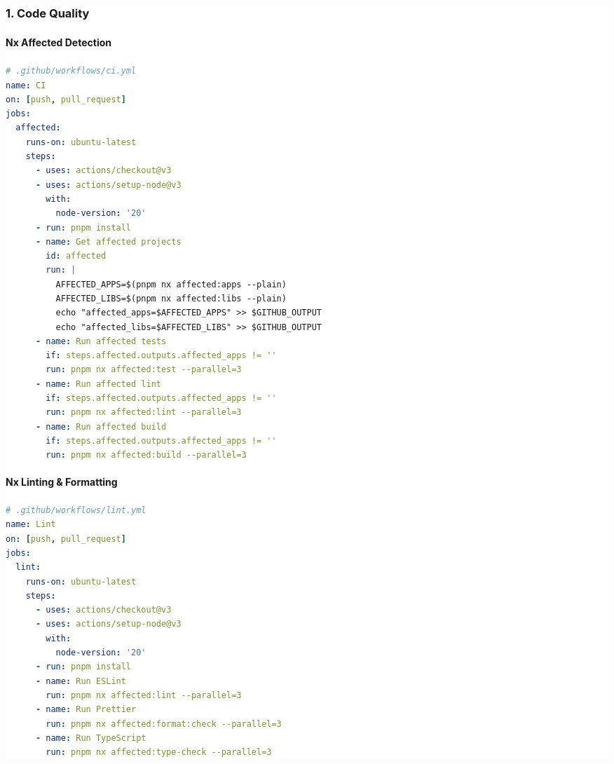 ### 1. Code Quality

#### Nx Affected Detection
```yaml
# .github/workflows/ci.yml
name: CI
on: [push, pull_request]
jobs:
  affected:
    runs-on: ubuntu-latest
    steps:
      - uses: actions/checkout@v3
      - uses: actions/setup-node@v3
        with:
          node-version: '20'
      - run: pnpm install
      - name: Get affected projects
        id: affected
        run: |
          AFFECTED_APPS=$(pnpm nx affected:apps --plain)
          AFFECTED_LIBS=$(pnpm nx affected:libs --plain)
          echo "affected_apps=$AFFECTED_APPS" >> $GITHUB_OUTPUT
          echo "affected_libs=$AFFECTED_LIBS" >> $GITHUB_OUTPUT
      - name: Run affected tests
        if: steps.affected.outputs.affected_apps != ''
        run: pnpm nx affected:test --parallel=3
      - name: Run affected lint
        if: steps.affected.outputs.affected_apps != ''
        run: pnpm nx affected:lint --parallel=3
      - name: Run affected build
        if: steps.affected.outputs.affected_apps != ''
        run: pnpm nx affected:build --parallel=3
```

#### Nx Linting & Formatting
```yaml
# .github/workflows/lint.yml
name: Lint
on: [push, pull_request]
jobs:
  lint:
    runs-on: ubuntu-latest
    steps:
      - uses: actions/checkout@v3
      - uses: actions/setup-node@v3
        with:
          node-version: '20'
      - run: pnpm install
      - name: Run ESLint
        run: pnpm nx affected:lint --parallel=3
      - name: Run Prettier
        run: pnpm nx affected:format:check --parallel=3
      - name: Run TypeScript
        run: pnpm nx affected:type-check --parallel=3
```
